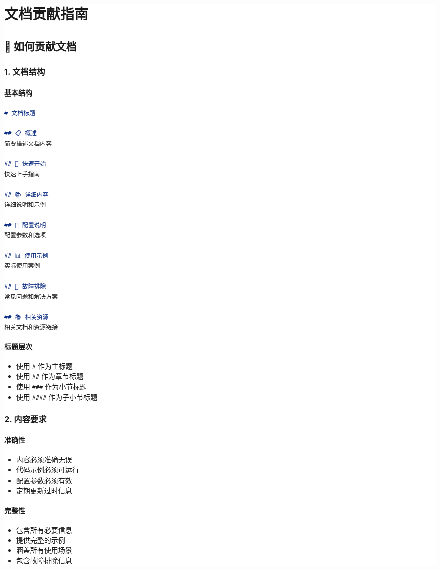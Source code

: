 # 文档贡献指南

## 📝 如何贡献文档

### 1. 文档结构

#### 基本结构
```markdown
# 文档标题

## 📋 概述
简要描述文档内容

## 🚀 快速开始
快速上手指南

## 📚 详细内容
详细说明和示例

## 🔧 配置说明
配置参数和选项

## 📊 使用示例
实际使用案例

## 🚨 故障排除
常见问题和解决方案

## 📚 相关资源
相关文档和资源链接
```

#### 标题层次
- 使用 `#` 作为主标题
- 使用 `##` 作为章节标题
- 使用 `###` 作为小节标题
- 使用 `####` 作为子小节标题

### 2. 内容要求

#### 准确性
- 内容必须准确无误
- 代码示例必须可运行
- 配置参数必须有效
- 定期更新过时信息

#### 完整性
- 包含所有必要信息
- 提供完整的示例
- 涵盖所有使用场景
- 包含故障排除信息
